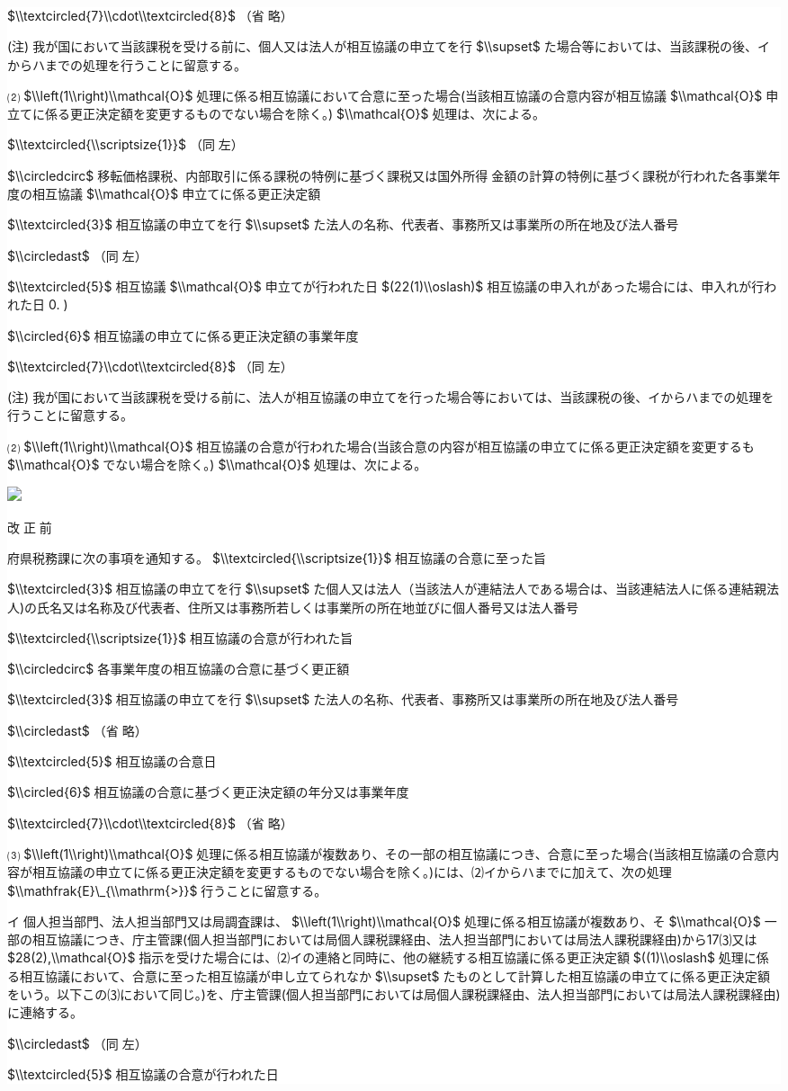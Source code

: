 $\\textcircled{7}\\cdot\\textcircled{8}$ （省 略）

(注) 我が国において当該課税を受ける前に、個人又は法人が相互協議の申立てを行 $\\supset$ た場合等においては、当該課税の後、イからハまでの処理を行うことに留意する。

⑵ $\\left(1\\right)\\mathcal{O}$ 処理に係る相互協議において合意に至った場合(当該相互協議の合意内容が相互協議 $\\mathcal{O}$ 申立てに係る更正決定額を変更するものでない場合を除く。) $\\mathcal{O}$ 処理は、次による。

$\\textcircled{\\scriptsize{1}}$ （同 左）

$\\circledcirc$ 移転価格課税、内部取引に係る課税の特例に基づく課税又は国外所得 金額の計算の特例に基づく課税が行われた各事業年度の相互協議 $\\mathcal{O}$ 申立てに係る更正決定額

$\\textcircled{3}$ 相互協議の申立てを行 $\\supset$ た法人の名称、代表者、事務所又は事業所の所在地及び法人番号

$\\circledast$ （同 左）

$\\textcircled{5}$ 相互協議 $\\mathcal{O}$ 申立てが行われた日 $(22(1)\\oslash)$ 相互協議の申入れがあった場合には、申入れが行われた日 $0.$ )

$\\circled{6}$ 相互協議の申立てに係る更正決定額の事業年度

$\\textcircled{7}\\cdot\\textcircled{8}$ （同 左）

(注) 我が国において当該課税を受ける前に、法人が相互協議の申立てを行った場合等においては、当該課税の後、イからハまでの処理を行うことに留意する。

⑵ $\\left(1\\right)\\mathcal{O}$ 相互協議の合意が行われた場合(当該合意の内容が相互協議の申立てに係る更正決定額を変更するも $\\mathcal{O}$ でない場合を除く。) $\\mathcal{O}$ 処理は、次による。

![](https://www.nta.go.jp/tmp/03d3f900-29d0-40e0-96b3-a1fecfcb2a63/images/e858a16d5e8d1546730cf0bec43bba04d86ef2e5e5f6ed28332d81a0a88f7668.jpg)

改 正 前

府県税務課に次の事項を通知する。 $\\textcircled{\\scriptsize{1}}$ 相互協議の合意に至った旨

$\\textcircled{3}$ 相互協議の申立てを行 $\\supset$ た個人又は法人（当該法人が連結法人である場合は、当該連結法人に係る連結親法人)の氏名又は名称及び代表者、住所又は事務所若しくは事業所の所在地並びに個人番号又は法人番号

$\\textcircled{\\scriptsize{1}}$ 相互協議の合意が行われた旨

$\\circledcirc$ 各事業年度の相互協議の合意に基づく更正額

$\\textcircled{3}$ 相互協議の申立てを行 $\\supset$ た法人の名称、代表者、事務所又は事業所の所在地及び法人番号

$\\circledast$ （省 略）

$\\textcircled{5}$ 相互協議の合意日

$\\circled{6}$ 相互協議の合意に基づく更正決定額の年分又は事業年度

$\\textcircled{7}\\cdot\\textcircled{8}$ （省 略）

⑶ $\\left(1\\right)\\mathcal{O}$ 処理に係る相互協議が複数あり、その一部の相互協議につき、合意に至った場合(当該相互協議の合意内容が相互協議の申立てに係る更正決定額を変更するものでない場合を除く。)には、⑵イからハまでに加えて、次の処理 $\\mathfrak{E}\_{\\mathrm{>}}$ 行うことに留意する。

イ 個人担当部門、法人担当部門又は局調査課は、 $\\left(1\\right)\\mathcal{O}$ 処理に係る相互協議が複数あり、そ $\\mathcal{O}$ 一部の相互協議につき、庁主管課(個人担当部門においては局個人課税課経由、法人担当部門においては局法人課税課経由)から17⑶又は $28(2),\\mathcal{O}$ 指示を受けた場合には、⑵イの連絡と同時に、他の継続する相互協議に係る更正決定額 $((1)\\oslash$ 処理に係る相互協議において、合意に至った相互協議が申し立てられなか $\\supset$ たものとして計算した相互協議の申立てに係る更正決定額をいう。以下この⑶において同じ。)を、庁主管課(個人担当部門においては局個人課税課経由、法人担当部門においては局法人課税課経由)に連絡する。

$\\circledast$ （同 左）

$\\textcircled{5}$ 相互協議の合意が行われた日
